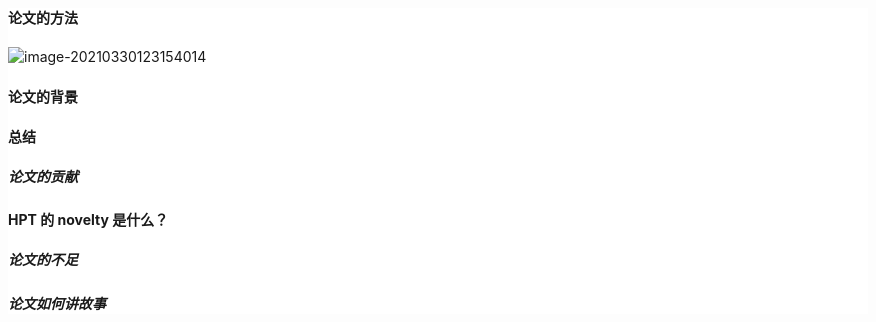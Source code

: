 #### 论文的方法

![image-20210330123154014](https://muyun-blog-pic.oss-cn-shanghai.aliyuncs.com/picgo/image-20210330123154014.png)



#### 论文的背景



#### 总结

##### 论文的贡献

**HPT 的 novelty 是什么？**



##### 论文的不足

##### 论文如何讲故事

####  
